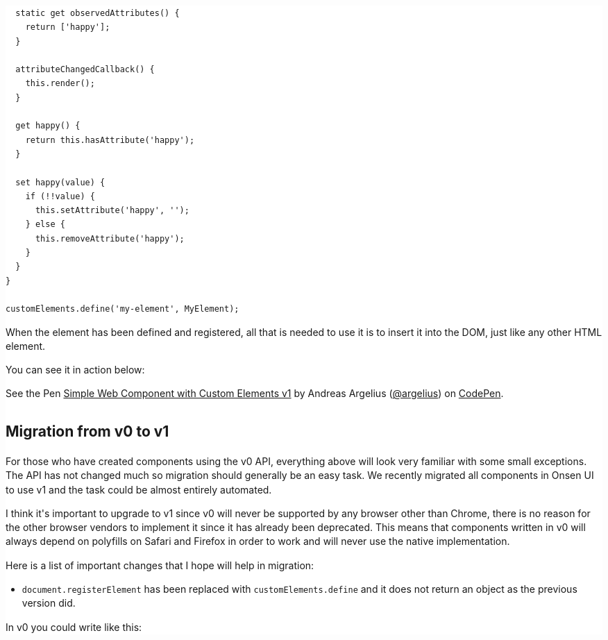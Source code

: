 ```
  static get observedAttributes() {
    return ['happy'];
  }

  attributeChangedCallback() {
    this.render();
  }

  get happy() {
    return this.hasAttribute('happy');
  }

  set happy(value) {
    if (!!value) {
      this.setAttribute('happy', '');
    } else {
      this.removeAttribute('happy');
    }
  }
}

customElements.define('my-element', MyElement);
```

When the element has been defined and registered, all that is needed to use it is to insert it into the DOM, just like any other HTML element.

You can see it in action below:

<p data-height="300" data-theme-id="13819" data-slug-hash="NRXqkx" data-default-tab="js,result" data-user="argelius" data-embed-version="2" class="codepen">See the Pen <a href="http://codepen.io/argelius/pen/NRXqkx/">Simple Web Component with Custom Elements v1</a> by Andreas Argelius (<a href="http://codepen.io/argelius">@argelius</a>) on <a href="http://codepen.io">CodePen</a>.</p>
<script async src="//assets.codepen.io/assets/embed/ei.js"></script>

## Migration from v0 to v1

For those who have created components using the v0 API, everything above will look very familiar with some small exceptions. The API has not changed much so migration should generally be an easy task. We recently migrated all components in Onsen UI to use v1 and the task could be almost entirely automated.

I think it's important to upgrade to v1 since v0 will never be supported by any browser other than Chrome, there is no reason for the other browser vendors to implement it since it has already been deprecated. This means that components written in v0 will always depend on polyfills on Safari and Firefox in order to work and will never use the native implementation.

Here is a list of important changes that I hope will help in migration:

* `document.registerElement` has been replaced with `customElements.define` and it does not return an object as the previous version did.

In v0 you could write like this:
